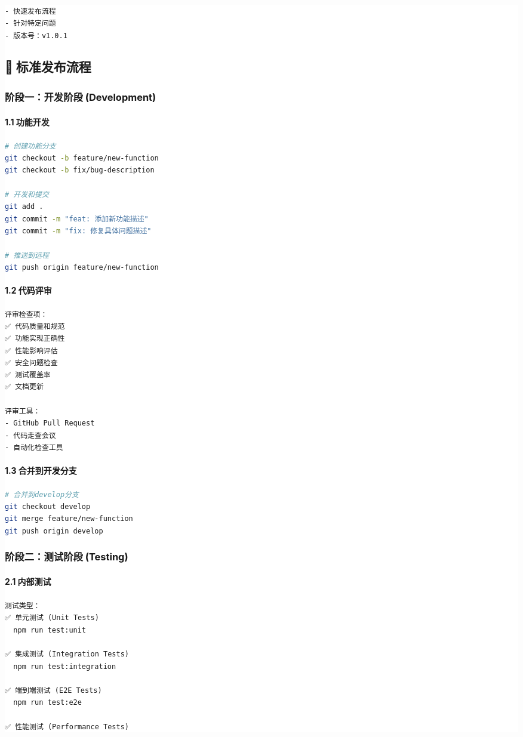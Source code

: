 ```
- 快速发布流程
- 针对特定问题
- 版本号：v1.0.1
```

## 🔄 标准发布流程

### 阶段一：开发阶段 (Development)

#### 1.1 功能开发
```bash
# 创建功能分支
git checkout -b feature/new-function
git checkout -b fix/bug-description

# 开发和提交
git add .
git commit -m "feat: 添加新功能描述"
git commit -m "fix: 修复具体问题描述"

# 推送到远程
git push origin feature/new-function
```

#### 1.2 代码评审
```
评审检查项：
✅ 代码质量和规范
✅ 功能实现正确性
✅ 性能影响评估
✅ 安全问题检查
✅ 测试覆盖率
✅ 文档更新

评审工具：
- GitHub Pull Request
- 代码走查会议
- 自动化检查工具
```

#### 1.3 合并到开发分支
```bash
# 合并到develop分支
git checkout develop
git merge feature/new-function
git push origin develop
```

### 阶段二：测试阶段 (Testing)

#### 2.1 内部测试
```
测试类型：
✅ 单元测试 (Unit Tests)
  npm run test:unit

✅ 集成测试 (Integration Tests)  
  npm run test:integration

✅ 端到端测试 (E2E Tests)
  npm run test:e2e

✅ 性能测试 (Performance Tests)
```